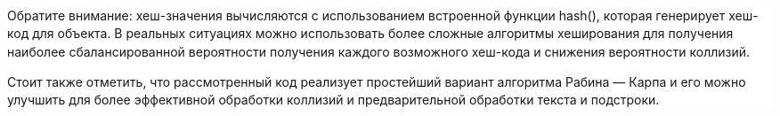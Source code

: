 Обратите внимание: хеш-значения вычисляются с использованием встроенной функции hash(), которая генерирует хеш-код для объекта. В реальных ситуациях можно использовать более сложные алгоритмы хеширования для получения наиболее сбалансированной вероятности получения каждого возможного хеш-кода и снижения вероятности коллизий.

Стоит также отметить, что рассмотренный код реализует простейший вариант алгоритма Рабина — Карпа и его можно улучшить для более эффективной обработки коллизий и предварительной обработки текста и подстроки.